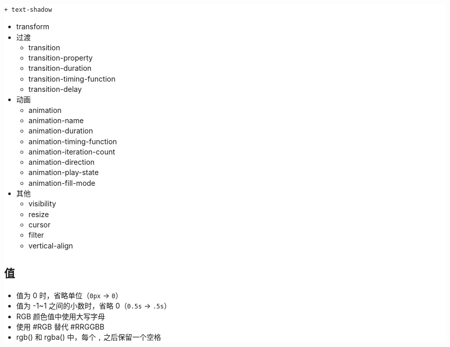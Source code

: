     + text-shadow
+ transform
+ 过渡
  + transition
  + transition-property
  + transition-duration
  + transition-timing-function
  + transition-delay
+ 动画
  + animation
  + animation-name
  + animation-duration
  + animation-timing-function
  + animation-iteration-count
  + animation-direction
  + animation-play-state
  + animation-fill-mode
+ 其他
  + visibility
  + resize
  + cursor
  + filter
  + vertical-align

## 值

+ 值为 0 时，省略单位（`0px` -> `0`）
+ 值为 -1~1 之间的小数时，省略 0（`0.5s` -> `.5s`）
+ RGB 颜色值中使用大写字母
+ 使用 #RGB 替代 #RRGGBB
+ rgb() 和 rgba() 中，每个 `,` 之后保留一个空格
